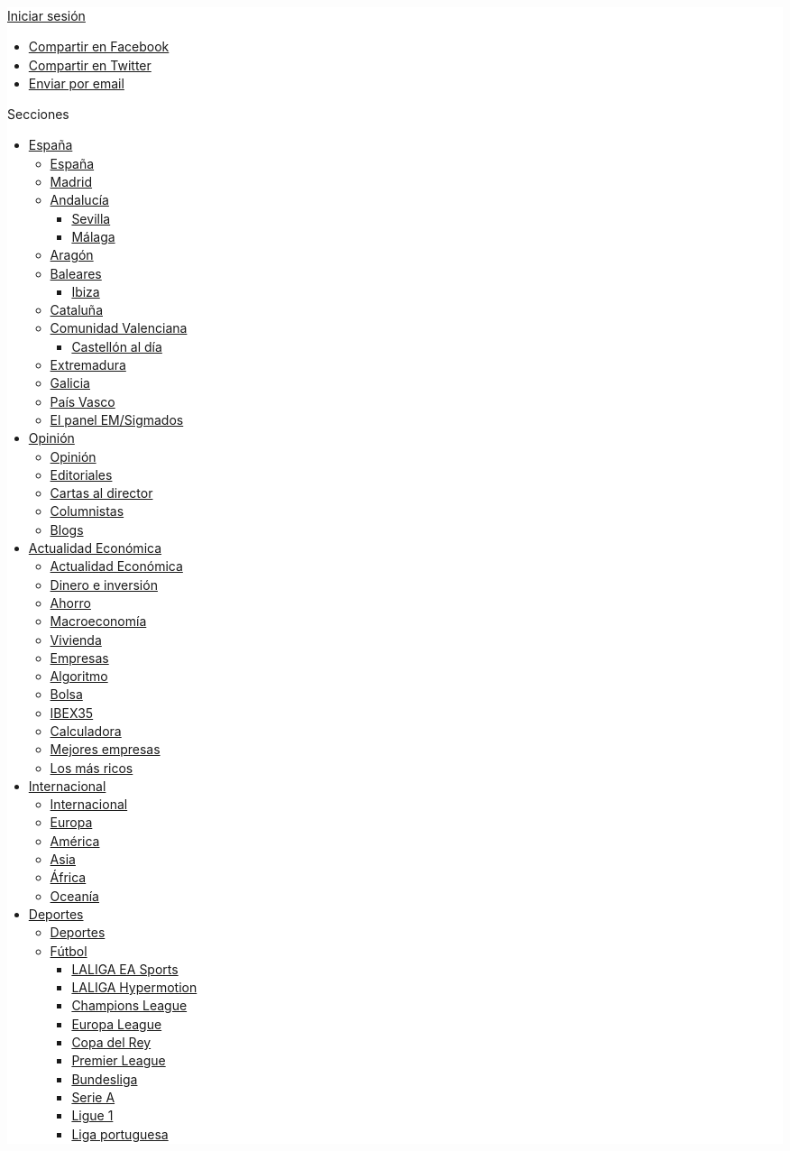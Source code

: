 [Iniciar sesión](#)

* [Compartir en Facebook](#)
* [Compartir en Twitter](#)
* [Enviar por email](mailto:?subject=Pasar%20por%20Madrid%20%27mat%C3%B3%27%20al%20embajador%20norcoreano%20Kim.%20Y%20ahora%20lo%20%27resucitan%27&body=https://www.elmundo.es/cronica/2019/06/20/5cf6927ffc6c83623a8b47af.html?emk=MAILSHARE)

Secciones

* [España](https://www.elmundo.es/espana.html)
    * [España](https://www.elmundo.es/espana.html)
    * [Madrid](https://www.elmundo.es/madrid.html)
    * [Andalucía](https://www.elmundo.es/andalucia.html)
        * [Sevilla](https://www.elmundo.es/andalucia/sevilla.html)
        * [Málaga](https://www.elmundo.es/andalucia/malaga.html)
    * [Aragón](https://www.elmundo.es/aragon.html)
    * [Baleares](https://www.elmundo.es/baleares.html)
        * [Ibiza](https://www.elmundo.es/baleares/ibiza.html)
    * [Cataluña](https://www.elmundo.es/cataluna.html)
    * [Comunidad Valenciana](https://www.elmundo.es/comunidad-valenciana.html)
        * [Castellón al día](https://castellonaldia.elmundo.es/)
    * [Extremadura](https://www.elmundo.es/extremadura.html)
    * [Galicia](https://www.elmundo.es/galicia.html)
    * [País Vasco](https://www.elmundo.es/pais-vasco.html)
    * [El panel EM/Sigmados](https://www.elmundo.es/espana/encuestas.html)
* [Opinión](https://www.elmundo.es/opinion.html)
    * [Opinión](https://www.elmundo.es/opinion.html)
    * [Editoriales](https://www.elmundo.es/opinion/editorial.html)
    * [Cartas al director](https://www.elmundo.es/opinion/cartas-director.html)
    * [Columnistas](https://www.elmundo.es/opinion/columnistas.html)
    * [Blogs](https://www.elmundo.es/opinion/blogs.html)
* [Actualidad Económica](https://www.elmundo.es/economia.html)
    * [Actualidad Económica](https://www.elmundo.es/economia.html)
    * [Dinero e inversión](https://www.elmundo.es/economia/dinero-inversion.html)
    * [Ahorro](https://www.elmundo.es/economia/ahorro-y-consumo.html)
    * [Macroeconomía](https://www.elmundo.es/economia/macroeconomia.html)
    * [Vivienda](https://www.elmundo.es/economia/vivienda.html)
    * [Empresas](https://www.elmundo.es/economia/empresas.html)
    * [Algoritmo](https://www.elmundo.es/economia/algoritmo.html)
    * [Bolsa](https://www.elmundo.es/economia/bolsa/indices.html)
    * [IBEX35](https://www.elmundo.es/economia/bolsa/indices/ibex35_I.IB.html)
    * [Calculadora](https://www.elmundo.es/economia/conversor-cambio-moneda.html)
    * [Mejores empresas](https://www.elmundo.es/economia/mejores-empresas/ranking.html)
    * [Los más ricos](https://www.elmundo.es/especiales/los-mas-ricos/index.html)
* [Internacional](https://www.elmundo.es/internacional.html)
    * [Internacional](https://www.elmundo.es/internacional.html)
    * [Europa](https://www.elmundo.es/internacional/europa.html)
    * [América](https://www.elmundo.es/internacional/america.html)
    * [Asia](https://www.elmundo.es/internacional/asia.html)
    * [África](https://www.elmundo.es/internacional/africa.html)
    * [Oceanía](https://www.elmundo.es/internacional/oceania.html)
* [Deportes](https://www.elmundo.es/deportes.html)
    * [Deportes](https://www.elmundo.es/deportes.html)
    * [Fútbol](https://www.elmundo.es/deportes/futbol.html)
        * [LALIGA EA Sports](https://www.elmundo.es/deportes/futbol/primera-division.html)
        * [LALIGA Hypermotion](https://www.elmundo.es/deportes/futbol/segunda-division.html)
        * [Champions League](https://www.elmundo.es/deportes/futbol/champions-league.html)
        * [Europa League](https://www.elmundo.es/deportes/futbol/europa-league.html)
        * [Copa del Rey](https://www.elmundo.es/deportes/futbol/copa-del-rey.html)
        * [Premier League](https://www.elmundo.es/deportes/futbol/premier-league.html)
        * [Bundesliga](https://www.elmundo.es/deportes/futbol/bundesliga.html)
        * [Serie A](https://www.elmundo.es/deportes/futbol/serie-a.html)
        * [Ligue 1](https://www.elmundo.es/deportes/futbol/liga-francesa.html)
        * [Liga portuguesa](https://www.elmundo.es/deportes/futbol/liga-portuguesa.html)